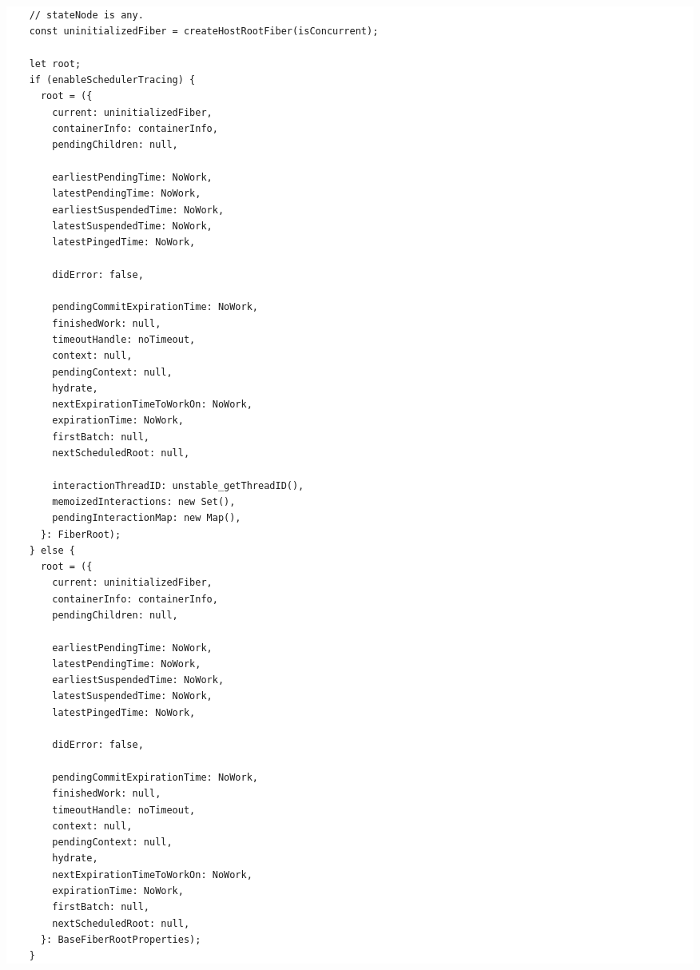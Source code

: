         // stateNode is any.
        const uninitializedFiber = createHostRootFiber(isConcurrent);

        let root;
        if (enableSchedulerTracing) {
          root = ({
            current: uninitializedFiber,
            containerInfo: containerInfo,
            pendingChildren: null,

            earliestPendingTime: NoWork,
            latestPendingTime: NoWork,
            earliestSuspendedTime: NoWork,
            latestSuspendedTime: NoWork,
            latestPingedTime: NoWork,

            didError: false,

            pendingCommitExpirationTime: NoWork,
            finishedWork: null,
            timeoutHandle: noTimeout,
            context: null,
            pendingContext: null,
            hydrate,
            nextExpirationTimeToWorkOn: NoWork,
            expirationTime: NoWork,
            firstBatch: null,
            nextScheduledRoot: null,

            interactionThreadID: unstable_getThreadID(),
            memoizedInteractions: new Set(),
            pendingInteractionMap: new Map(),
          }: FiberRoot);
        } else {
          root = ({
            current: uninitializedFiber,
            containerInfo: containerInfo,
            pendingChildren: null,

            earliestPendingTime: NoWork,
            latestPendingTime: NoWork,
            earliestSuspendedTime: NoWork,
            latestSuspendedTime: NoWork,
            latestPingedTime: NoWork,

            didError: false,

            pendingCommitExpirationTime: NoWork,
            finishedWork: null,
            timeoutHandle: noTimeout,
            context: null,
            pendingContext: null,
            hydrate,
            nextExpirationTimeToWorkOn: NoWork,
            expirationTime: NoWork,
            firstBatch: null,
            nextScheduledRoot: null,
          }: BaseFiberRootProperties);
        }
